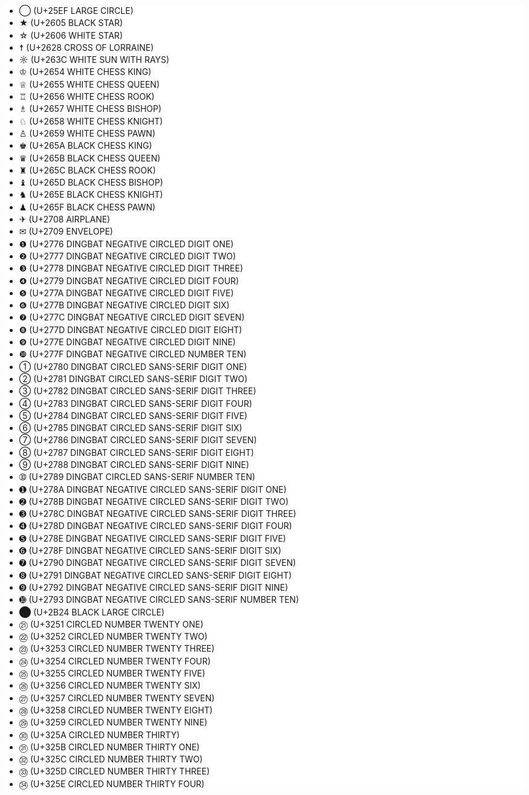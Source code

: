 - ◯ (U+25EF LARGE CIRCLE)
- ★ (U+2605 BLACK STAR)
- ☆ (U+2606 WHITE STAR)
- ☨ (U+2628 CROSS OF LORRAINE)
- ☼ (U+263C WHITE SUN WITH RAYS)
- ♔ (U+2654 WHITE CHESS KING)
- ♕ (U+2655 WHITE CHESS QUEEN)
- ♖ (U+2656 WHITE CHESS ROOK)
- ♗ (U+2657 WHITE CHESS BISHOP)
- ♘ (U+2658 WHITE CHESS KNIGHT)
- ♙ (U+2659 WHITE CHESS PAWN)
- ♚ (U+265A BLACK CHESS KING)
- ♛ (U+265B BLACK CHESS QUEEN)
- ♜ (U+265C BLACK CHESS ROOK)
- ♝ (U+265D BLACK CHESS BISHOP)
- ♞ (U+265E BLACK CHESS KNIGHT)
- ♟ (U+265F BLACK CHESS PAWN)
- ✈ (U+2708 AIRPLANE)
- ✉ (U+2709 ENVELOPE)
- ❶ (U+2776 DINGBAT NEGATIVE CIRCLED DIGIT ONE)
- ❷ (U+2777 DINGBAT NEGATIVE CIRCLED DIGIT TWO)
- ❸ (U+2778 DINGBAT NEGATIVE CIRCLED DIGIT THREE)
- ❹ (U+2779 DINGBAT NEGATIVE CIRCLED DIGIT FOUR)
- ❺ (U+277A DINGBAT NEGATIVE CIRCLED DIGIT FIVE)
- ❻ (U+277B DINGBAT NEGATIVE CIRCLED DIGIT SIX)
- ❼ (U+277C DINGBAT NEGATIVE CIRCLED DIGIT SEVEN)
- ❽ (U+277D DINGBAT NEGATIVE CIRCLED DIGIT EIGHT)
- ❾ (U+277E DINGBAT NEGATIVE CIRCLED DIGIT NINE)
- ❿ (U+277F DINGBAT NEGATIVE CIRCLED NUMBER TEN)
- ➀ (U+2780 DINGBAT CIRCLED SANS-SERIF DIGIT ONE)
- ➁ (U+2781 DINGBAT CIRCLED SANS-SERIF DIGIT TWO)
- ➂ (U+2782 DINGBAT CIRCLED SANS-SERIF DIGIT THREE)
- ➃ (U+2783 DINGBAT CIRCLED SANS-SERIF DIGIT FOUR)
- ➄ (U+2784 DINGBAT CIRCLED SANS-SERIF DIGIT FIVE)
- ➅ (U+2785 DINGBAT CIRCLED SANS-SERIF DIGIT SIX)
- ➆ (U+2786 DINGBAT CIRCLED SANS-SERIF DIGIT SEVEN)
- ➇ (U+2787 DINGBAT CIRCLED SANS-SERIF DIGIT EIGHT)
- ➈ (U+2788 DINGBAT CIRCLED SANS-SERIF DIGIT NINE)
- ➉ (U+2789 DINGBAT CIRCLED SANS-SERIF NUMBER TEN)
- ➊ (U+278A DINGBAT NEGATIVE CIRCLED SANS-SERIF DIGIT ONE)
- ➋ (U+278B DINGBAT NEGATIVE CIRCLED SANS-SERIF DIGIT TWO)
- ➌ (U+278C DINGBAT NEGATIVE CIRCLED SANS-SERIF DIGIT THREE)
- ➍ (U+278D DINGBAT NEGATIVE CIRCLED SANS-SERIF DIGIT FOUR)
- ➎ (U+278E DINGBAT NEGATIVE CIRCLED SANS-SERIF DIGIT FIVE)
- ➏ (U+278F DINGBAT NEGATIVE CIRCLED SANS-SERIF DIGIT SIX)
- ➐ (U+2790 DINGBAT NEGATIVE CIRCLED SANS-SERIF DIGIT SEVEN)
- ➑ (U+2791 DINGBAT NEGATIVE CIRCLED SANS-SERIF DIGIT EIGHT)
- ➒ (U+2792 DINGBAT NEGATIVE CIRCLED SANS-SERIF DIGIT NINE)
- ➓ (U+2793 DINGBAT NEGATIVE CIRCLED SANS-SERIF NUMBER TEN)
- ⬤ (U+2B24 BLACK LARGE CIRCLE)
- ㉑ (U+3251 CIRCLED NUMBER TWENTY ONE)
- ㉒ (U+3252 CIRCLED NUMBER TWENTY TWO)
- ㉓ (U+3253 CIRCLED NUMBER TWENTY THREE)
- ㉔ (U+3254 CIRCLED NUMBER TWENTY FOUR)
- ㉕ (U+3255 CIRCLED NUMBER TWENTY FIVE)
- ㉖ (U+3256 CIRCLED NUMBER TWENTY SIX)
- ㉗ (U+3257 CIRCLED NUMBER TWENTY SEVEN)
- ㉘ (U+3258 CIRCLED NUMBER TWENTY EIGHT)
- ㉙ (U+3259 CIRCLED NUMBER TWENTY NINE)
- ㉚ (U+325A CIRCLED NUMBER THIRTY)
- ㉛ (U+325B CIRCLED NUMBER THIRTY ONE)
- ㉜ (U+325C CIRCLED NUMBER THIRTY TWO)
- ㉝ (U+325D CIRCLED NUMBER THIRTY THREE)
- ㉞ (U+325E CIRCLED NUMBER THIRTY FOUR)